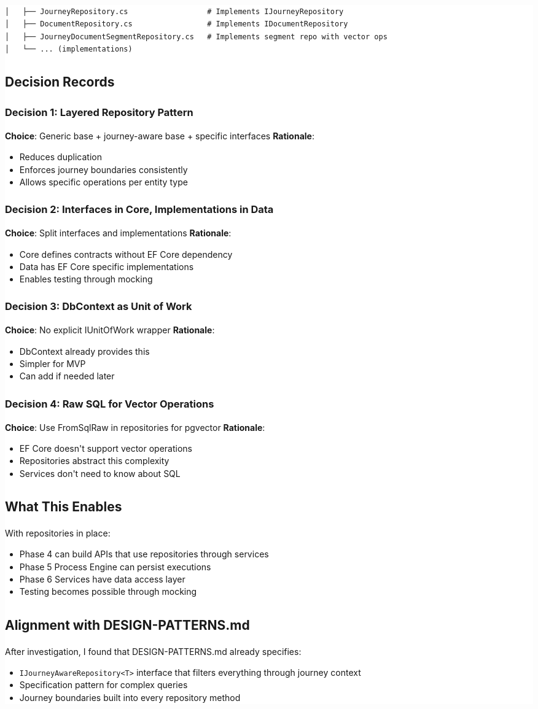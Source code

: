 ```
│   ├── JourneyRepository.cs                  # Implements IJourneyRepository
│   ├── DocumentRepository.cs                 # Implements IDocumentRepository
│   ├── JourneyDocumentSegmentRepository.cs   # Implements segment repo with vector ops
│   └── ... (implementations)
```

## Decision Records

### Decision 1: Layered Repository Pattern
**Choice**: Generic base + journey-aware base + specific interfaces
**Rationale**: 
- Reduces duplication
- Enforces journey boundaries consistently
- Allows specific operations per entity type

### Decision 2: Interfaces in Core, Implementations in Data
**Choice**: Split interfaces and implementations
**Rationale**:
- Core defines contracts without EF Core dependency
- Data has EF Core specific implementations
- Enables testing through mocking

### Decision 3: DbContext as Unit of Work
**Choice**: No explicit IUnitOfWork wrapper
**Rationale**:
- DbContext already provides this
- Simpler for MVP
- Can add if needed later

### Decision 4: Raw SQL for Vector Operations
**Choice**: Use FromSqlRaw in repositories for pgvector
**Rationale**:
- EF Core doesn't support vector operations
- Repositories abstract this complexity
- Services don't need to know about SQL

## What This Enables

With repositories in place:
- Phase 4 can build APIs that use repositories through services
- Phase 5 Process Engine can persist executions
- Phase 6 Services have data access layer
- Testing becomes possible through mocking

## Alignment with DESIGN-PATTERNS.md

After investigation, I found that DESIGN-PATTERNS.md already specifies:
- `IJourneyAwareRepository<T>` interface that filters everything through journey context
- Specification pattern for complex queries
- Journey boundaries built into every repository method
